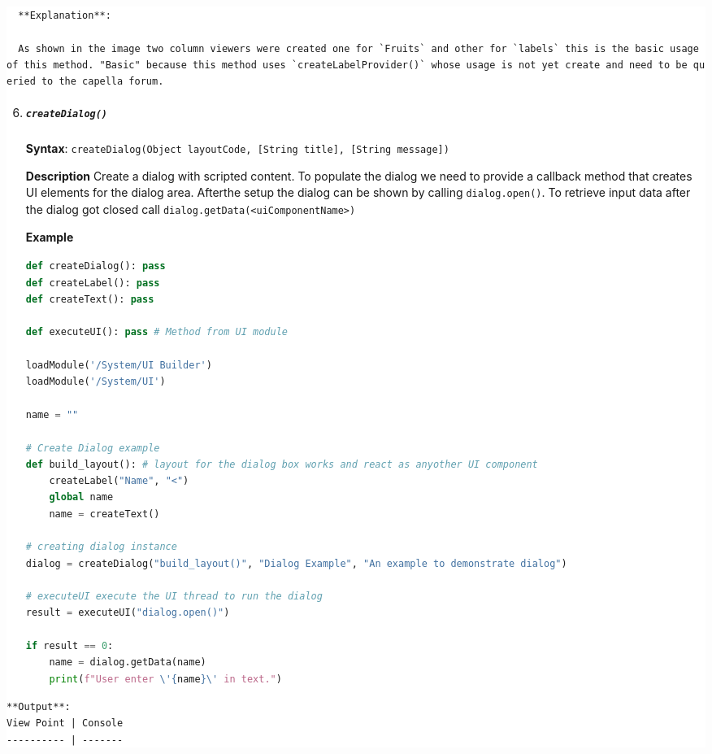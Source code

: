       **Explanation**:

      As shown in the image two column viewers were created one for `Fruits` and other for `labels` this is the basic usage of this method. "Basic" because this method uses `createLabelProvider()` whose usage is not yet create and need to be queried to the capella forum.

  6. ##### `createDialog()`

      **Syntax**: `createDialog(Object layoutCode, [String title], [String message])`

      **Description**
      Create a dialog with scripted content. To populate the dialog we need to provide a callback method that creates UI elements for the dialog area. Afterthe setup the dialog can be shown by calling `dialog.open()`. To retrieve input data after the dialog got closed call `dialog.getData(<uiComponentName>)`

      **Example**

      ```python
      def createDialog(): pass
      def createLabel(): pass
      def createText(): pass

      def executeUI(): pass # Method from UI module

      loadModule('/System/UI Builder')
      loadModule('/System/UI')

      name = ""

      # Create Dialog example 
      def build_layout(): # layout for the dialog box works and react as anyother UI component
          createLabel("Name", "<")
          global name
          name = createText()
      
      # creating dialog instance
      dialog = createDialog("build_layout()", "Dialog Example", "An example to demonstrate dialog") 
      
      # executeUI execute the UI thread to run the dialog
      result = executeUI("dialog.open()") 

      if result == 0: 
          name = dialog.getData(name)
          print(f"User enter \'{name}\' in text.")
      ```

    **Output**:
    View Point | Console
    ---------- | -------
